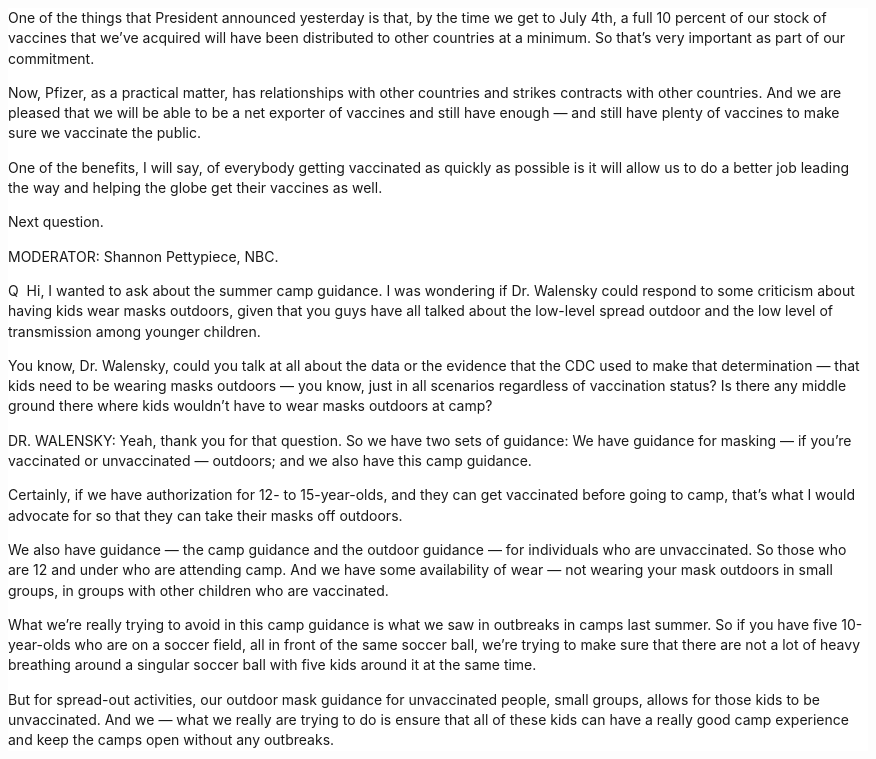 One of the things that President announced yesterday is that, by the
time we get to July 4th, a full 10 percent of our stock of vaccines that
we’ve acquired will have been distributed to other countries at a
minimum. So that’s very important as part of our commitment.  
  
Now, Pfizer, as a practical matter, has relationships with other
countries and strikes contracts with other countries. And we are pleased
that we will be able to be a net exporter of vaccines and still have
enough — and still have plenty of vaccines to make sure we vaccinate the
public.  
  
One of the benefits, I will say, of everybody getting vaccinated as
quickly as possible is it will allow us to do a better job leading the
way and helping the globe get their vaccines as well.  
  
Next question.  
  
MODERATOR: Shannon Pettypiece, NBC.  
  
Q  Hi, I wanted to ask about the summer camp guidance. I was wondering
if Dr. Walensky could respond to some criticism about having kids wear
masks outdoors, given that you guys have all talked about the low-level
spread outdoor and the low level of transmission among younger
children.  
  
You know, Dr. Walensky, could you talk at all about the data or the
evidence that the CDC used to make that determination — that kids need
to be wearing masks outdoors — you know, just in all scenarios
regardless of vaccination status? Is there any middle ground there where
kids wouldn’t have to wear masks outdoors at camp?  
  
DR. WALENSKY: Yeah, thank you for that question. So we have two sets of
guidance: We have guidance for masking — if you’re vaccinated or
unvaccinated — outdoors; and we also have this camp guidance.  
  
Certainly, if we have authorization for 12- to 15-year-olds, and they
can get vaccinated before going to camp, that’s what I would advocate
for so that they can take their masks off outdoors.  
  
We also have guidance — the camp guidance and the outdoor guidance — for
individuals who are unvaccinated. So those who are 12 and under who are
attending camp. And we have some availability of wear — not wearing your
mask outdoors in small groups, in groups with other children who are
vaccinated.  
  
What we’re really trying to avoid in this camp guidance is what we saw
in outbreaks in camps last summer. So if you have five 10-year-olds who
are on a soccer field, all in front of the same soccer ball, we’re
trying to make sure that there are not a lot of heavy breathing around a
singular soccer ball with five kids around it at the same time.  
  
But for spread-out activities, our outdoor mask guidance for
unvaccinated people, small groups, allows for those kids to be
unvaccinated. And we — what we really are trying to do is ensure that
all of these kids can have a really good camp experience and keep the
camps open without any outbreaks.  
  